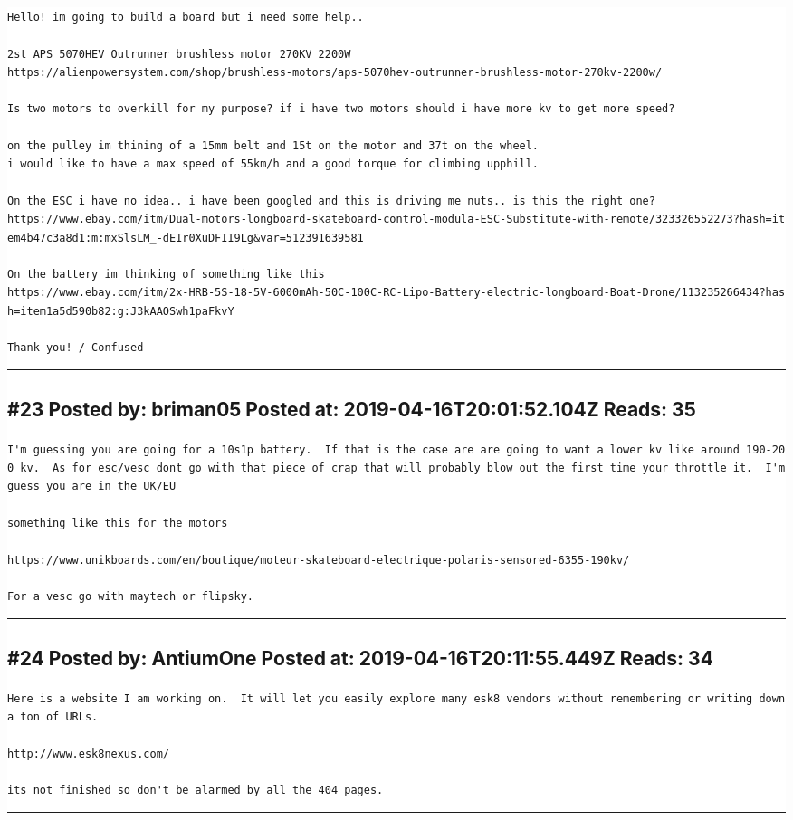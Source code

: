 ```
Hello! im going to build a board but i need some help.. 

2st APS 5070HEV Outrunner brushless motor 270KV 2200W
https://alienpowersystem.com/shop/brushless-motors/aps-5070hev-outrunner-brushless-motor-270kv-2200w/

Is two motors to overkill for my purpose? if i have two motors should i have more kv to get more speed?

on the pulley im thining of a 15mm belt and 15t on the motor and 37t on the wheel.
i would like to have a max speed of 55km/h and a good torque for climbing upphill.

On the ESC i have no idea.. i have been googled and this is driving me nuts.. is this the right one? 
https://www.ebay.com/itm/Dual-motors-longboard-skateboard-control-modula-ESC-Substitute-with-remote/323326552273?hash=item4b47c3a8d1:m:mxSlsLM_-dEIr0XuDFII9Lg&var=512391639581

On the battery im thinking of something like this
https://www.ebay.com/itm/2x-HRB-5S-18-5V-6000mAh-50C-100C-RC-Lipo-Battery-electric-longboard-Boat-Drone/113235266434?hash=item1a5d590b82:g:J3kAAOSwh1paFkvY

Thank you! / Confused
```

---
## \#23 Posted by: briman05 Posted at: 2019-04-16T20:01:52.104Z Reads: 35

```
I'm guessing you are going for a 10s1p battery.  If that is the case are are going to want a lower kv like around 190-200 kv.  As for esc/vesc dont go with that piece of crap that will probably blow out the first time your throttle it.  I'm guess you are in the UK/EU

something like this for the motors

https://www.unikboards.com/en/boutique/moteur-skateboard-electrique-polaris-sensored-6355-190kv/

For a vesc go with maytech or flipsky.
```

---
## \#24 Posted by: AntiumOne Posted at: 2019-04-16T20:11:55.449Z Reads: 34

```
Here is a website I am working on.  It will let you easily explore many esk8 vendors without remembering or writing down a ton of URLs.

http://www.esk8nexus.com/

its not finished so don't be alarmed by all the 404 pages.
```

---